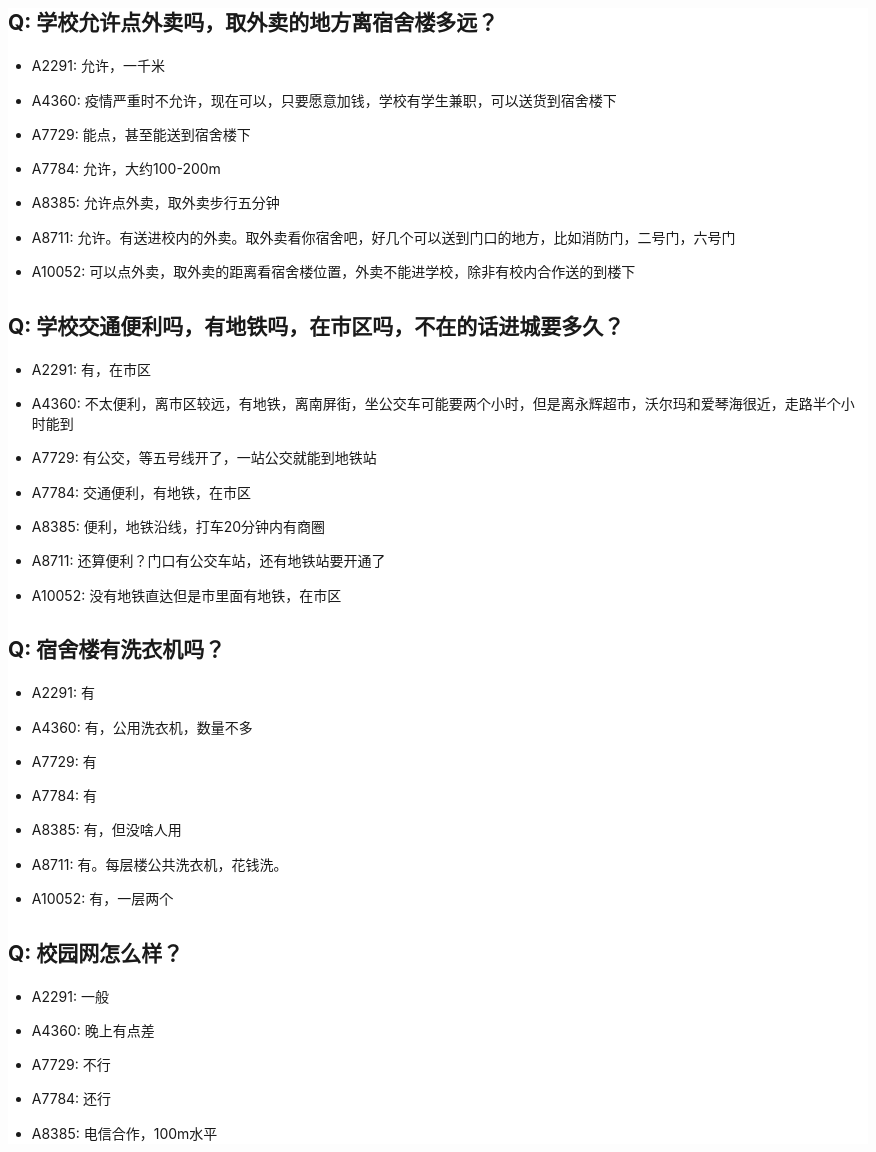 ## Q: 学校允许点外卖吗，取外卖的地方离宿舍楼多远？

- A2291: 允许，一千米

- A4360: 疫情严重时不允许，现在可以，只要愿意加钱，学校有学生兼职，可以送货到宿舍楼下

- A7729: 能点，甚至能送到宿舍楼下

- A7784: 允许，大约100-200m

- A8385: 允许点外卖，取外卖步行五分钟

- A8711: 允许。有送进校内的外卖。取外卖看你宿舍吧，好几个可以送到门口的地方，比如消防门，二号门，六号门

- A10052: 可以点外卖，取外卖的距离看宿舍楼位置，外卖不能进学校，除非有校内合作送的到楼下

## Q: 学校交通便利吗，有地铁吗，在市区吗，不在的话进城要多久？

- A2291: 有，在市区

- A4360: 不太便利，离市区较远，有地铁，离南屏街，坐公交车可能要两个小时，但是离永辉超市，沃尔玛和爱琴海很近，走路半个小时能到

- A7729: 有公交，等五号线开了，一站公交就能到地铁站

- A7784: 交通便利，有地铁，在市区

- A8385: 便利，地铁沿线，打车20分钟内有商圈

- A8711: 还算便利？门口有公交车站，还有地铁站要开通了

- A10052: 没有地铁直达但是市里面有地铁，在市区

## Q: 宿舍楼有洗衣机吗？

- A2291: 有

- A4360: 有，公用洗衣机，数量不多

- A7729: 有

- A7784: 有

- A8385: 有，但没啥人用

- A8711: 有。每层楼公共洗衣机，花钱洗。

- A10052: 有，一层两个

## Q: 校园网怎么样？

- A2291: 一般

- A4360: 晚上有点差

- A7729: 不行

- A7784: 还行

- A8385: 电信合作，100m水平
